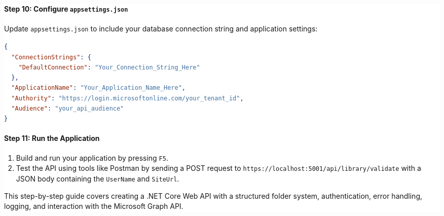 #### Step 10: Configure `appsettings.json`

Update `appsettings.json` to include your database connection string and application settings:

```json
{
  "ConnectionStrings": {
    "DefaultConnection": "Your_Connection_String_Here"
  },
  "ApplicationName": "Your_Application_Name_Here",
  "Authority": "https://login.microsoftonline.com/your_tenant_id",
  "Audience": "your_api_audience"
}
```

#### Step 11: Run the Application

1. Build and run your application by pressing `F5`.
2. Test the API using tools like Postman by sending a POST request to `https://localhost:5001/api/library/validate` with a JSON body containing the `UserName` and `SiteUrl`.

This step-by-step guide covers creating a .NET Core Web API with a structured folder system, authentication, error handling, logging, and interaction with the Microsoft Graph API.
